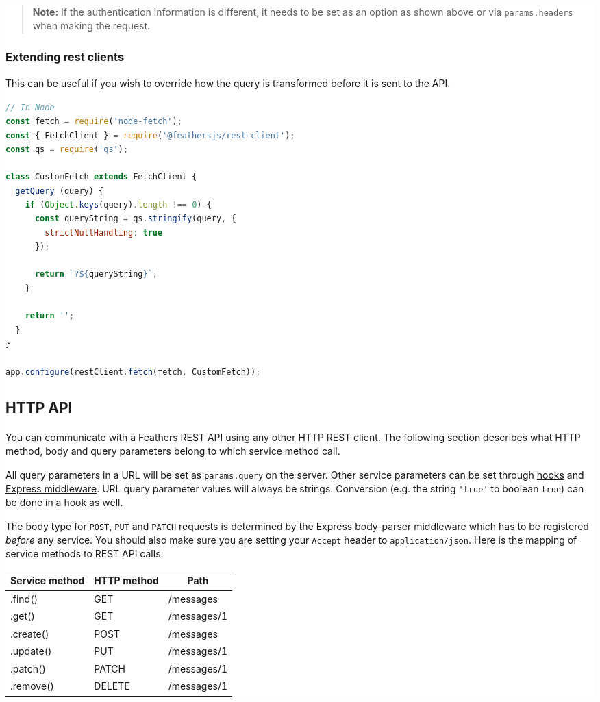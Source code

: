 > __Note:__ If the authentication information is different, it needs to be set as an option as shown above or via `params.headers` when making the request.

### Extending rest clients

This can be useful if you wish to override how the query is transformed before it is sent to the API.

```js
// In Node
const fetch = require('node-fetch');
const { FetchClient } = require('@feathersjs/rest-client');
const qs = require('qs');

class CustomFetch extends FetchClient {
  getQuery (query) {
    if (Object.keys(query).length !== 0) {
      const queryString = qs.stringify(query, {
        strictNullHandling: true
      });

      return `?${queryString}`;
    }

    return '';
  }
}

app.configure(restClient.fetch(fetch, CustomFetch));
```

## HTTP API

You can communicate with a Feathers REST API using any other HTTP REST client. The following section describes what HTTP method, body and query parameters belong to which service method call.

All query parameters in a URL will be set as `params.query` on the server. Other service parameters can be set through [hooks](../hooks.md) and [Express middleware](../express.md). URL query parameter values will always be strings. Conversion (e.g. the string `'true'` to boolean `true`) can be done in a hook as well.

The body type for `POST`, `PUT` and `PATCH` requests is determined by the Express [body-parser](http://expressjs.com/en/4x/api.html#express.json) middleware which has to be registered *before* any service. You should also make sure you are setting your `Accept` header to `application/json`. Here is the mapping of service methods to REST API calls:

| Service method  | HTTP method | Path        |
|-----------------|-------------|-------------|
| .find()         | GET         | /messages   |
| .get()          | GET         | /messages/1 |
| .create()       | POST        | /messages   |
| .update()       | PUT         | /messages/1 |
| .patch()        | PATCH       | /messages/1 |
| .remove()       | DELETE      | /messages/1 |
